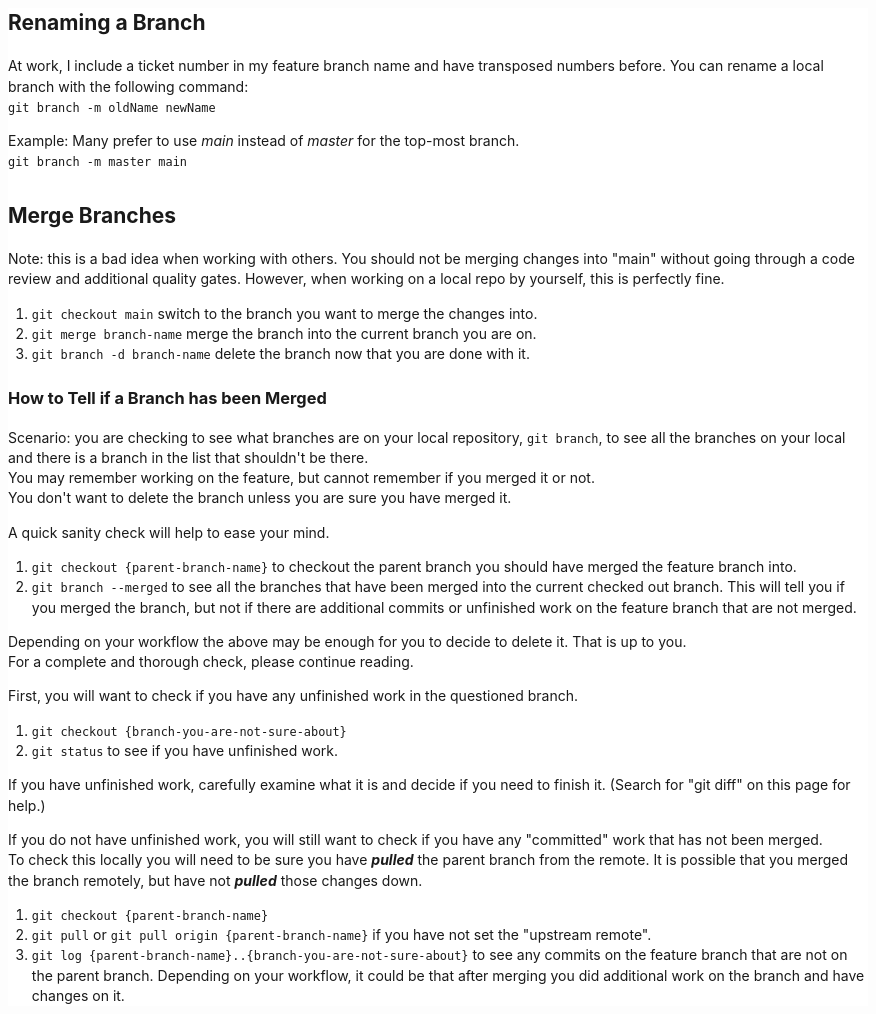 ## Renaming a Branch
At work, I include a ticket number in my feature branch name and have transposed numbers before. You can rename a local branch with the following command:  
`git branch -m oldName newName`  

Example: Many prefer to use *main* instead of *master* for the top-most branch.  
`git branch -m master main`  



## Merge Branches
Note: this is a bad idea when working with others. You should not be merging changes into "main" without going through a code review and additional quality gates. However, when working on a local repo by yourself, this is perfectly fine.  

1. `git checkout main` switch to the branch you want to merge the changes into.
1. `git merge branch-name` merge the branch into the current branch you are on.
1. `git branch -d branch-name` delete the branch now that you are done with it.

### How to Tell if a Branch has been Merged
Scenario: you are checking to see what branches are on your local repository, `git branch`, to see all the branches on your local and there is a branch in the list that shouldn't be there.  
You may remember working on the feature, but cannot remember if you merged it or not.  
You don't want to delete the branch unless you are sure you have merged it.  

A quick sanity check will help to ease your mind.
1. `git checkout {parent-branch-name}` to checkout the parent branch you should have merged the feature branch into.
1. `git branch --merged` to see all the branches that have been merged into the current checked out branch. This will tell you if you merged the branch, but not if there are additional commits or unfinished work on the feature branch that are not merged.

Depending on your workflow the above may be enough for you to decide to delete it. That is up to you.  
For a complete and thorough check, please continue reading.

First, you will want to check if you have any unfinished work in the questioned branch.  
1. `git checkout {branch-you-are-not-sure-about}`
1. `git status` to see if you have unfinished work.

If you have unfinished work, carefully examine what it is and decide if you need to finish it. (Search for "git diff" on this page for help.)  

If you do not have unfinished work, you will still want to check if you have any "committed" work that has not been merged.  
To check this locally you will need to be sure you have ***pulled*** the parent branch from the remote. It is possible that you merged the branch remotely, but have not ***pulled*** those changes down.
1. `git checkout {parent-branch-name}`
1. `git pull` or `git pull origin {parent-branch-name}` if you have not set the "upstream remote".
1. `git log {parent-branch-name}..{branch-you-are-not-sure-about}` to see any commits on the feature branch that are not on the parent branch. Depending on your workflow, it could be that after merging you did additional work on the branch and have changes on it.
